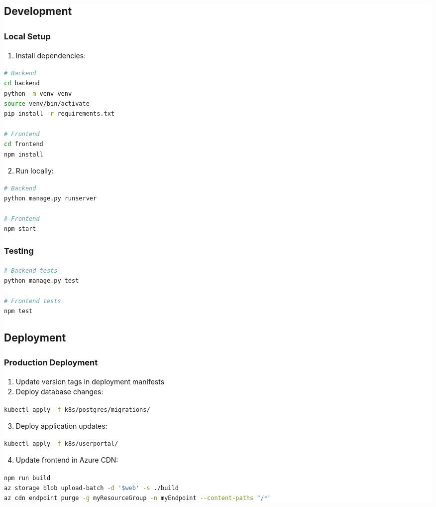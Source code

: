 ## Development

### Local Setup
1. Install dependencies:
```bash
# Backend
cd backend
python -m venv venv
source venv/bin/activate
pip install -r requirements.txt

# Frontend
cd frontend
npm install
```

2. Run locally:
```bash
# Backend
python manage.py runserver

# Frontend
npm start
```

### Testing
```bash
# Backend tests
python manage.py test

# Frontend tests
npm test
```

## Deployment

### Production Deployment
1. Update version tags in deployment manifests
2. Deploy database changes:
```bash
kubectl apply -f k8s/postgres/migrations/
```
3. Deploy application updates:
```bash
kubectl apply -f k8s/userportal/
```
4. Update frontend in Azure CDN:
```bash
npm run build
az storage blob upload-batch -d '$web' -s ./build
az cdn endpoint purge -g myResourceGroup -n myEndpoint --content-paths "/*"
```
